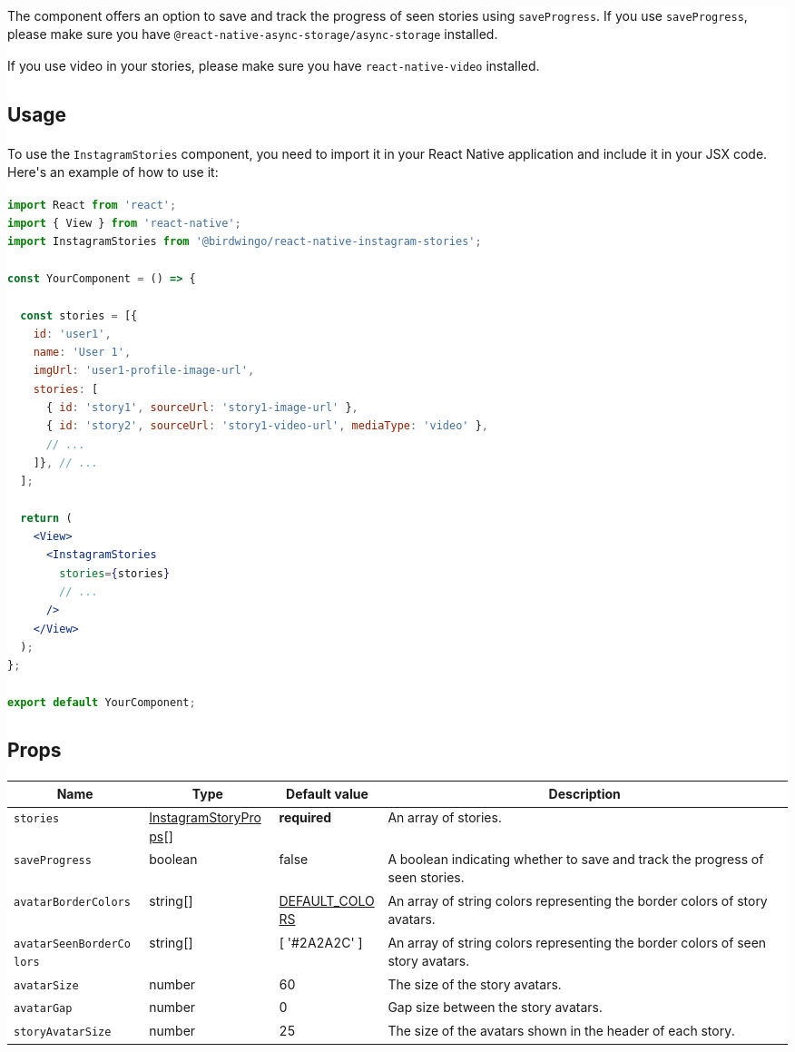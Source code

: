 The component offers an option to save and track the progress of seen stories using `saveProgress`. If you use `saveProgress`, please make sure you have `@react-native-async-storage/async-storage` installed.

If you use video in your stories, please make sure you have `react-native-video` installed.

## Usage

To use the `InstagramStories` component, you need to import it in your React Native application and include it in your JSX code. Here's an example of how to use it:

```jsx
import React from 'react';
import { View } from 'react-native';
import InstagramStories from '@birdwingo/react-native-instagram-stories';

const YourComponent = () => {
  
  const stories = [{
    id: 'user1',
    name: 'User 1',
    imgUrl: 'user1-profile-image-url',
    stories: [
      { id: 'story1', sourceUrl: 'story1-image-url' },
      { id: 'story2', sourceUrl: 'story1-video-url', mediaType: 'video' },
      // ...
    ]}, // ...
  ];
  
  return (
    <View>
      <InstagramStories
        stories={stories}
        // ...
      />
    </View>
  );
};

export default YourComponent;
```

## Props

 Name                       | Type                                         | Default value                              | Description       
----------------------------|----------------------------------------------|--------------------------------------------|---------------------
 `stories`                  | [InstagramStoryProps](#instagramstoryprops)[]| **required**                               | An array of stories.
 `saveProgress`             | boolean                                      | false                                      | A boolean indicating whether to save and track the progress of seen stories.
 `avatarBorderColors`       | string[]                                     | [DEFAULT_COLORS](#default-gradient-colors) | An array of string colors representing the border colors of story avatars.
 `avatarSeenBorderColors`   | string[]                                     | [ '#2A2A2C' ]                              | An array of string colors representing the border colors of seen story avatars.
 `avatarSize`               | number                                       | 60                                         | The size of the story avatars.
 `avatarGap`                | number                                       | 0                                          | Gap size between the story avatars.
 `storyAvatarSize`          | number                                       | 25                                         | The size of the avatars shown in the header of each story.